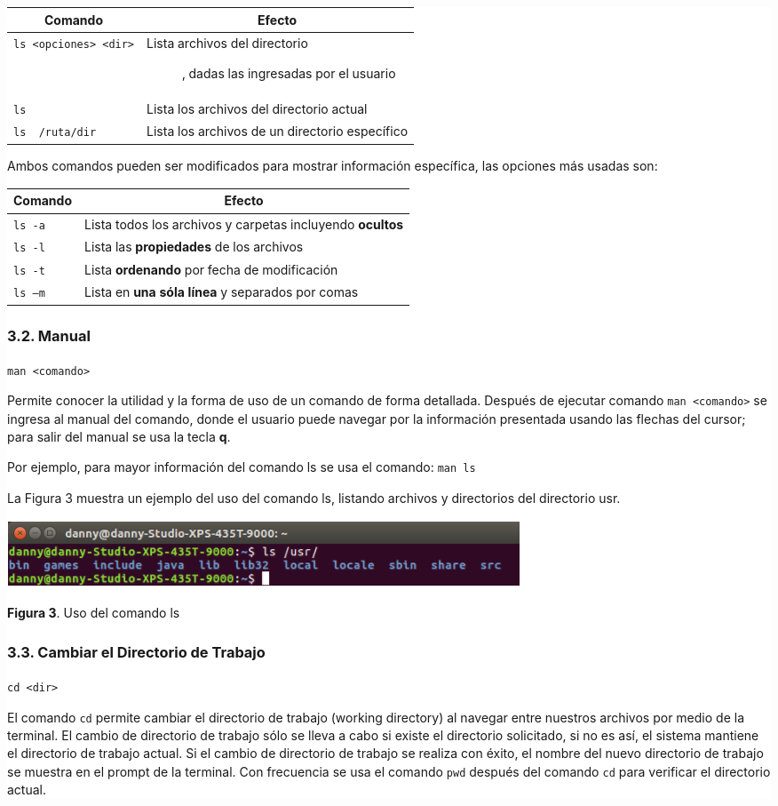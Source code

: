 | Comando | Efecto                                                                                |
|---------|---------------------------------------------------------------------------------------|
| `ls <opciones> <dir>`	| Lista archivos del directorio <dir>, dadas las <opciones> ingresadas por el usuario |
| `ls`                  | Lista los archivos del directorio actual                                  |
| `ls  /ruta/dir`      | Lista los archivos de un directorio específico	                          |

Ambos comandos pueden ser modificados para mostrar información específica, las opciones más usadas son:

| Comando | Efecto                                                             |
|---------|--------------------------------------------------------------------|
| `ls -a` 	| Lista todos los archivos y carpetas incluyendo **ocultos**            |
| `ls -l`   | Lista las **propiedades** de los archivos                             |
| `ls -t`   | Lista **ordenando** por fecha de modificación	                       |
| `ls –m`   | Lista en **una sóla línea** y separados por comas                     |
   
### 3.2. Manual
```
man <comando>	
```
Permite conocer la utilidad y la forma de uso de un comando de forma detallada. Después de ejecutar comando ```man <comando>``` se ingresa al manual del comando, donde el usuario puede navegar por la información presentada usando las flechas del cursor; para salir del manual se usa la tecla **q**.

Por ejemplo, para mayor información del comando ls se usa el comando: ``` man ls ```

La Figura 3 muestra un ejemplo del uso del comando ls, listando archivos y directorios del directorio usr.

![figura 3](./imagenes/comando_ls.png)

**Figura 3**. Uso del comando ls

### 3.3. Cambiar el Directorio de Trabajo
```
cd <dir>
```
El comando ```cd``` permite cambiar el directorio de trabajo (working directory) al navegar entre nuestros archivos por medio de la terminal. El cambio de directorio de trabajo sólo se lleva a cabo si existe el directorio solicitado, si no es así, el sistema mantiene el directorio de trabajo actual.
Si el cambio de directorio de trabajo se realiza con éxito, el nombre del nuevo directorio de trabajo se muestra en el prompt de la terminal. Con frecuencia se usa el comando ```pwd``` después del comando ```cd``` para verificar el directorio actual.
